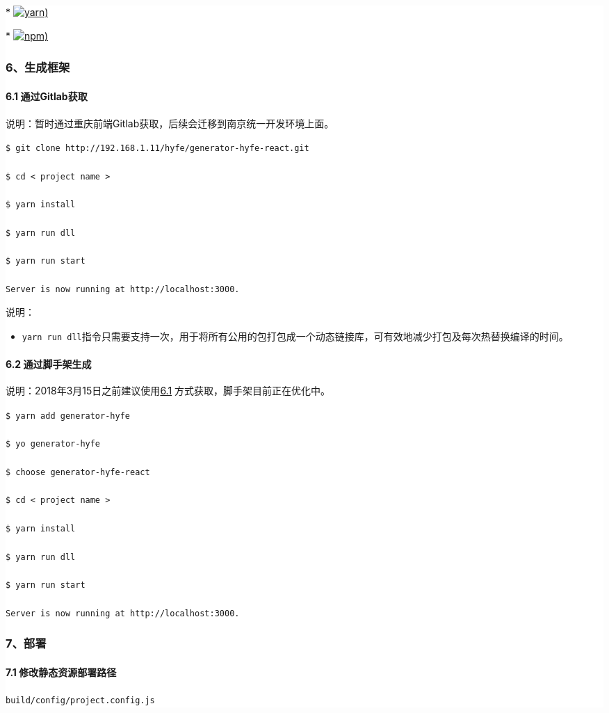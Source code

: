 \* [![yarn)](https://img.shields.io/badge/yarn-%3E%3D0.20.3-brightgreen.svg)]()

\* [![npm)](https://img.shields.io/badge/npm-%3E%3D3.0.0-brightgreen.svg)]()

### 6、生成框架

#### 6.1 通过Gitlab获取

说明：暂时通过重庆前端Gitlab获取，后续会迁移到南京统一开发环境上面。

```
$ git clone http://192.168.1.11/hyfe/generator-hyfe-react.git

$ cd < project name >

$ yarn install

$ yarn run dll

$ yarn run start

Server is now running at http://localhost:3000.
```

说明：

- `yarn run dll`指令只需要支持一次，用于将所有公用的包打包成一个动态链接库，可有效地减少打包及每次热替换编译的时间。

#### 6.2 通过脚手架生成

说明：2018年3月15日之前建议使用[6.1](#6.1) 方式获取，脚手架目前正在优化中。

```
$ yarn add generator-hyfe

$ yo generator-hyfe

$ choose generator-hyfe-react

$ cd < project name >

$ yarn install

$ yarn run dll

$ yarn run start

Server is now running at http://localhost:3000.
```

### 7、部署

#### 7.1 修改静态资源部署路径

`build/config/project.config.js`
